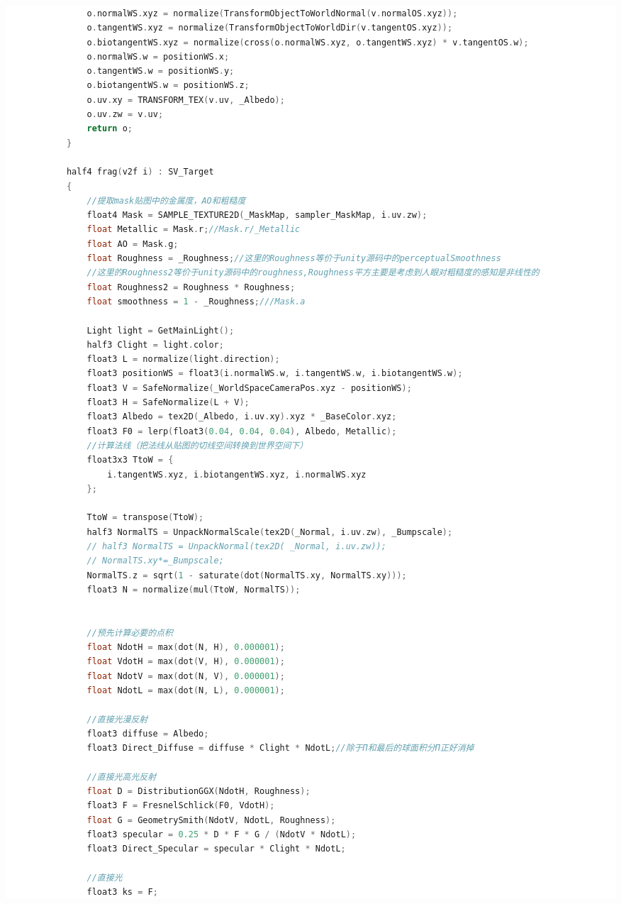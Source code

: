 ```c
                o.normalWS.xyz = normalize(TransformObjectToWorldNormal(v.normalOS.xyz));
                o.tangentWS.xyz = normalize(TransformObjectToWorldDir(v.tangentOS.xyz));
                o.biotangentWS.xyz = normalize(cross(o.normalWS.xyz, o.tangentWS.xyz) * v.tangentOS.w);
                o.normalWS.w = positionWS.x;
                o.tangentWS.w = positionWS.y;
                o.biotangentWS.w = positionWS.z;
                o.uv.xy = TRANSFORM_TEX(v.uv, _Albedo);
                o.uv.zw = v.uv;
                return o;
            }

            half4 frag(v2f i) : SV_Target
            {
                //提取mask贴图中的金属度，AO和粗糙度
                float4 Mask = SAMPLE_TEXTURE2D(_MaskMap, sampler_MaskMap, i.uv.zw);
                float Metallic = Mask.r;//Mask.r/_Metallic
                float AO = Mask.g;
                float Roughness = _Roughness;//这里的Roughness等价于unity源码中的perceptualSmoothness
                //这里的Roughness2等价于unity源码中的roughness,Roughness平方主要是考虑到人眼对粗糙度的感知是非线性的
                float Roughness2 = Roughness * Roughness;
                float smoothness = 1 - _Roughness;///Mask.a

                Light light = GetMainLight();
                half3 Clight = light.color;
                float3 L = normalize(light.direction);
                float3 positionWS = float3(i.normalWS.w, i.tangentWS.w, i.biotangentWS.w);
                float3 V = SafeNormalize(_WorldSpaceCameraPos.xyz - positionWS);
                float3 H = SafeNormalize(L + V);
                float3 Albedo = tex2D(_Albedo, i.uv.xy).xyz * _BaseColor.xyz;
                float3 F0 = lerp(float3(0.04, 0.04, 0.04), Albedo, Metallic);
                //计算法线（把法线从贴图的切线空间转换到世界空间下）
                float3x3 TtoW = {
                    i.tangentWS.xyz, i.biotangentWS.xyz, i.normalWS.xyz
                };

                TtoW = transpose(TtoW);
                half3 NormalTS = UnpackNormalScale(tex2D(_Normal, i.uv.zw), _Bumpscale);
                // half3 NormalTS = UnpackNormal(tex2D( _Normal, i.uv.zw));
                // NormalTS.xy*=_Bumpscale;
                NormalTS.z = sqrt(1 - saturate(dot(NormalTS.xy, NormalTS.xy)));
                float3 N = normalize(mul(TtoW, NormalTS));


                //预先计算必要的点积
                float NdotH = max(dot(N, H), 0.000001);
                float VdotH = max(dot(V, H), 0.000001);
                float NdotV = max(dot(N, V), 0.000001);
                float NdotL = max(dot(N, L), 0.000001);

                //直接光漫反射
                float3 diffuse = Albedo;
                float3 Direct_Diffuse = diffuse * Clight * NdotL;//除于Π和最后的球面积分Π正好消掉

                //直接光高光反射
                float D = DistributionGGX(NdotH, Roughness);
                float3 F = FresnelSchlick(F0, VdotH);
                float G = GeometrySmith(NdotV, NdotL, Roughness);
                float3 specular = 0.25 * D * F * G / (NdotV * NdotL);
                float3 Direct_Specular = specular * Clight * NdotL;

                //直接光
                float3 ks = F;
```